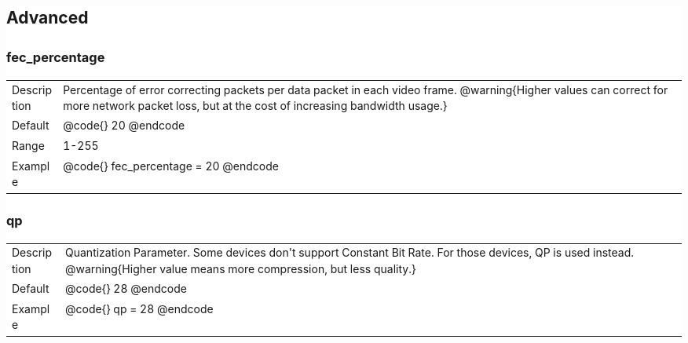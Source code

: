 ## Advanced

### fec_percentage

<table>
    <tr>
        <td>Description</td>
        <td colspan="2">
            Percentage of error correcting packets per data packet in each video frame.
            @warning{Higher values can correct for more network packet loss,
            but at the cost of increasing bandwidth usage.}
        </td>
    </tr>
    <tr>
        <td>Default</td>
        <td colspan="2">@code{}
            20
            @endcode</td>
    </tr>
    <tr>
        <td>Range</td>
        <td colspan="2">1-255</td>
    </tr>
    <tr>
        <td>Example</td>
        <td colspan="2">@code{}
            fec_percentage = 20
            @endcode</td>
    </tr>
</table>

### qp

<table>
    <tr>
        <td>Description</td>
        <td colspan="2">
            Quantization Parameter. Some devices don't support Constant Bit Rate. For those devices, QP is used instead.
            @warning{Higher value means more compression, but less quality.}
        </td>
    </tr>
    <tr>
        <td>Default</td>
        <td colspan="2">@code{}
            28
            @endcode</td>
    </tr>
    <tr>
        <td>Example</td>
        <td colspan="2">@code{}
            qp = 28
            @endcode</td>
    </tr>
</table>
